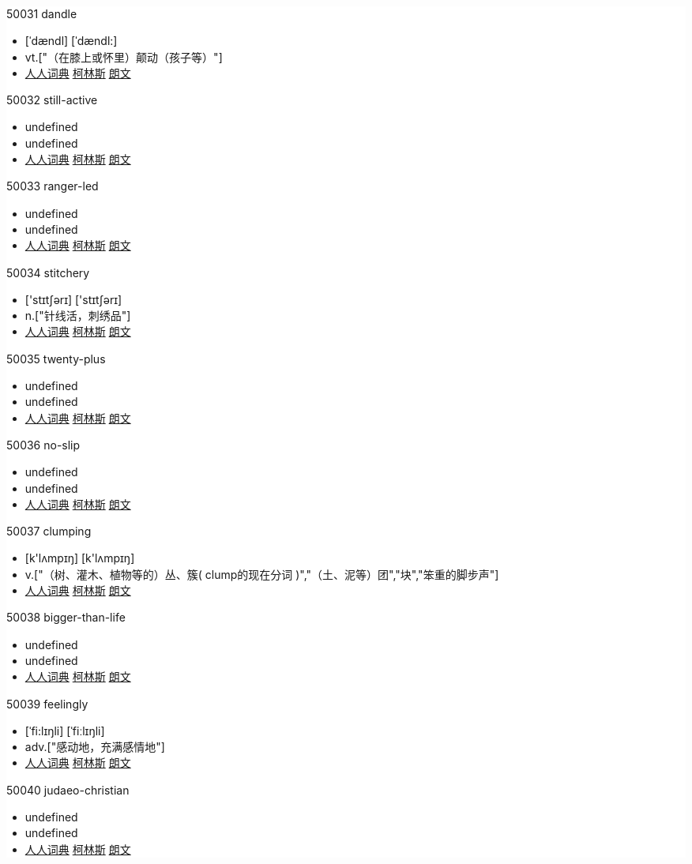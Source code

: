 50031 dandle 
- [ˈdændl]  [ˈdændl:] 
- vt.["（在膝上或怀里）颠动（孩子等）"]   
- [人人词典](https://www.91dict.com/words?w=dandle) [柯林斯](https://www.collinsdictionary.com/zh/dictionary/english/dandle) [朗文](https://www.ldoceonline.com/dictionary/dandle) 

50032 still-active 
- undefined 
- undefined 
- [人人词典](https://www.91dict.com/words?w=still-active) [柯林斯](https://www.collinsdictionary.com/zh/dictionary/english/still-active) [朗文](https://www.ldoceonline.com/dictionary/still-active) 

50033 ranger-led 
- undefined 
- undefined 
- [人人词典](https://www.91dict.com/words?w=ranger-led) [柯林斯](https://www.collinsdictionary.com/zh/dictionary/english/ranger-led) [朗文](https://www.ldoceonline.com/dictionary/ranger-led) 

50034 stitchery 
- ['stɪtʃərɪ]  ['stɪtʃərɪ] 
- n.["针线活，刺绣品"]   
- [人人词典](https://www.91dict.com/words?w=stitchery) [柯林斯](https://www.collinsdictionary.com/zh/dictionary/english/stitchery) [朗文](https://www.ldoceonline.com/dictionary/stitchery) 

50035 twenty-plus 
- undefined 
- undefined 
- [人人词典](https://www.91dict.com/words?w=twenty-plus) [柯林斯](https://www.collinsdictionary.com/zh/dictionary/english/twenty-plus) [朗文](https://www.ldoceonline.com/dictionary/twenty-plus) 

50036 no-slip 
- undefined 
- undefined 
- [人人词典](https://www.91dict.com/words?w=no-slip) [柯林斯](https://www.collinsdictionary.com/zh/dictionary/english/no-slip) [朗文](https://www.ldoceonline.com/dictionary/no-slip) 

50037 clumping 
- [k'lʌmpɪŋ]  [k'lʌmpɪŋ] 
- v.["（树、灌木、植物等的）丛、簇( clump的现在分词 )","（土、泥等）团","块","笨重的脚步声"]   
- [人人词典](https://www.91dict.com/words?w=clumping) [柯林斯](https://www.collinsdictionary.com/zh/dictionary/english/clumping) [朗文](https://www.ldoceonline.com/dictionary/clumping) 

50038 bigger-than-life 
- undefined 
- undefined 
- [人人词典](https://www.91dict.com/words?w=bigger-than-life) [柯林斯](https://www.collinsdictionary.com/zh/dictionary/english/bigger-than-life) [朗文](https://www.ldoceonline.com/dictionary/bigger-than-life) 

50039 feelingly 
- [ˈfi:lɪŋli]  [ˈfiːlɪŋli] 
- adv.["感动地，充满感情地"]   
- [人人词典](https://www.91dict.com/words?w=feelingly) [柯林斯](https://www.collinsdictionary.com/zh/dictionary/english/feelingly) [朗文](https://www.ldoceonline.com/dictionary/feelingly) 

50040 judaeo-christian 
- undefined 
- undefined 
- [人人词典](https://www.91dict.com/words?w=judaeo-christian) [柯林斯](https://www.collinsdictionary.com/zh/dictionary/english/judaeo-christian) [朗文](https://www.ldoceonline.com/dictionary/judaeo-christian) 
